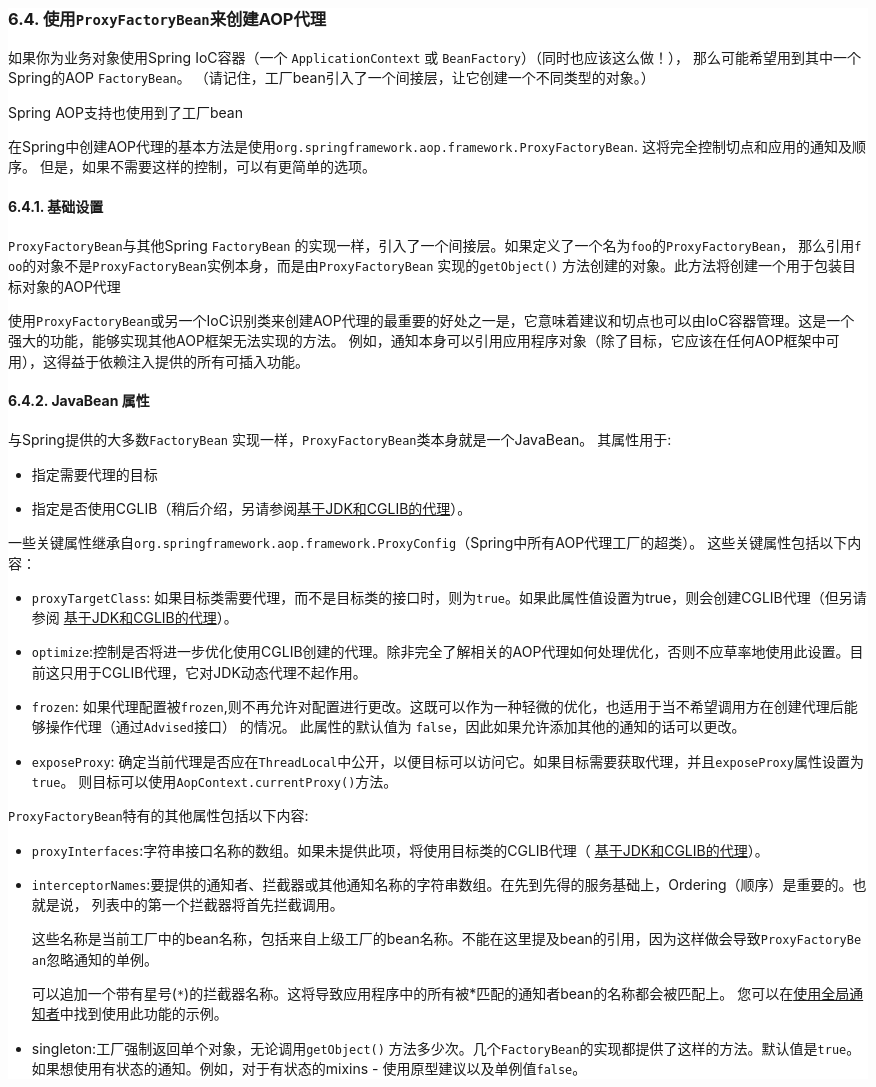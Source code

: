 <a id="aop-pfb"></a>

### [](#aop-pfb)6.4. 使用`ProxyFactoryBean`来创建AOP代理

如果你为业务对象使用Spring IoC容器（一个 `ApplicationContext` 或 `BeanFactory`）（同时也应该这么做！）， 那么可能希望用到其中一个Spring的AOP `FactoryBean`。 （请记住，工厂bean引入了一个间接层，让它创建一个不同类型的对象。）

Spring AOP支持也使用到了工厂bean

在Spring中创建AOP代理的基本方法是使用`org.springframework.aop.framework.ProxyFactoryBean`. 这将完全控制切点和应用的通知及顺序。 但是，如果不需要这样的控制，可以有更简单的选项。

<a id="aop-pfb-1"></a>

#### [](#aop-pfb-1)6.4.1. 基础设置

`ProxyFactoryBean`与其他Spring `FactoryBean` 的实现一样，引入了一个间接层。如果定义了一个名为`foo`的`ProxyFactoryBean`， 那么引用`foo`的对象不是`ProxyFactoryBean`实例本身，而是由`ProxyFactoryBean` 实现的`getObject()` 方法创建的对象。此方法将创建一个用于包装目标对象的AOP代理

使用`ProxyFactoryBean`或另一个IoC识别类来创建AOP代理的最重要的好处之一是，它意味着建议和切点也可以由IoC容器管理。这是一个强大的功能，能够实现其他AOP框架无法实现的方法。 例如，通知本身可以引用应用程序对象（除了目标，它应该在任何AOP框架中可用），这得益于依赖注入提供的所有可插入功能。

<a id="aop-pfb-2"></a>

#### [](#aop-pfb-2)6.4.2. JavaBean 属性

与Spring提供的大多数`FactoryBean` 实现一样，`ProxyFactoryBean`类本身就是一个JavaBean。 其属性用于:

*   指定需要代理的目标

*   指定是否使用CGLIB（稍后介绍，另请参阅[基于JDK和CGLIB的代理](#aop-pfb-proxy-types)）。


一些关键属性继承自`org.springframework.aop.framework.ProxyConfig`（Spring中所有AOP代理工厂的超类）。 这些关键属性包括以下内容：

*   `proxyTargetClass`: 如果目标类需要代理，而不是目标类的接口时，则为`true`。如果此属性值设置为true，则会创建CGLIB代理（但另请参阅 [基于JDK和CGLIB的代理](#aop-pfb-proxy-types)）。

*   `optimize`:控制是否将进一步优化使用CGLIB创建的代理。除非完全了解相关的AOP代理如何处理优化，否则不应草率地使用此设置。目前这只用于CGLIB代理，它对JDK动态代理不起作用。

*   `frozen`: 如果代理配置被`frozen`,则不再允许对配置进行更改。这既可以作为一种轻微的优化，也适用于当不希望调用方在创建代理后能够操作代理（通过`Advised`接口） 的情况。 此属性的默认值为 `false`，因此如果允许添加其他的通知的话可以更改。

*   `exposeProxy`: 确定当前代理是否应在`ThreadLocal`中公开，以便目标可以访问它。如果目标需要获取代理，并且`exposeProxy`属性设置为`true`。 则目标可以使用`AopContext.currentProxy()`方法。


`ProxyFactoryBean`特有的其他属性包括以下内容:

*   `proxyInterfaces`:字符串接口名称的数组。如果未提供此项，将使用目标类的CGLIB代理（ [基于JDK和CGLIB的代理](#aop-pfb-proxy-types)）。

*   `interceptorNames`:要提供的通知者、拦截器或其他通知名称的字符串数组。在先到先得的服务基础上，Ordering（顺序）是重要的。也就是说， 列表中的第一个拦截器将首先拦截调用。

    这些名称是当前工厂中的bean名称，包括来自上级工厂的bean名称。不能在这里提及bean的引用，因为这样做会导致`ProxyFactoryBean`忽略通知的单例。

    可以追加一个带有星号(`*`)的拦截器名称。这将导致应用程序中的所有被*匹配的通知者bean的名称都会被匹配上。 您可以在[使用全局通知者](#aop-global-advisors)中找到使用此功能的示例。

*   singleton:工厂强制返回单个对象，无论调用`getObject()` 方法多少次。几个`FactoryBean`的实现都提供了这样的方法。默认值是`true`。 如果想使用有状态的通知。例如，对于有状态的mixins - 使用原型建议以及单例值`false`。

